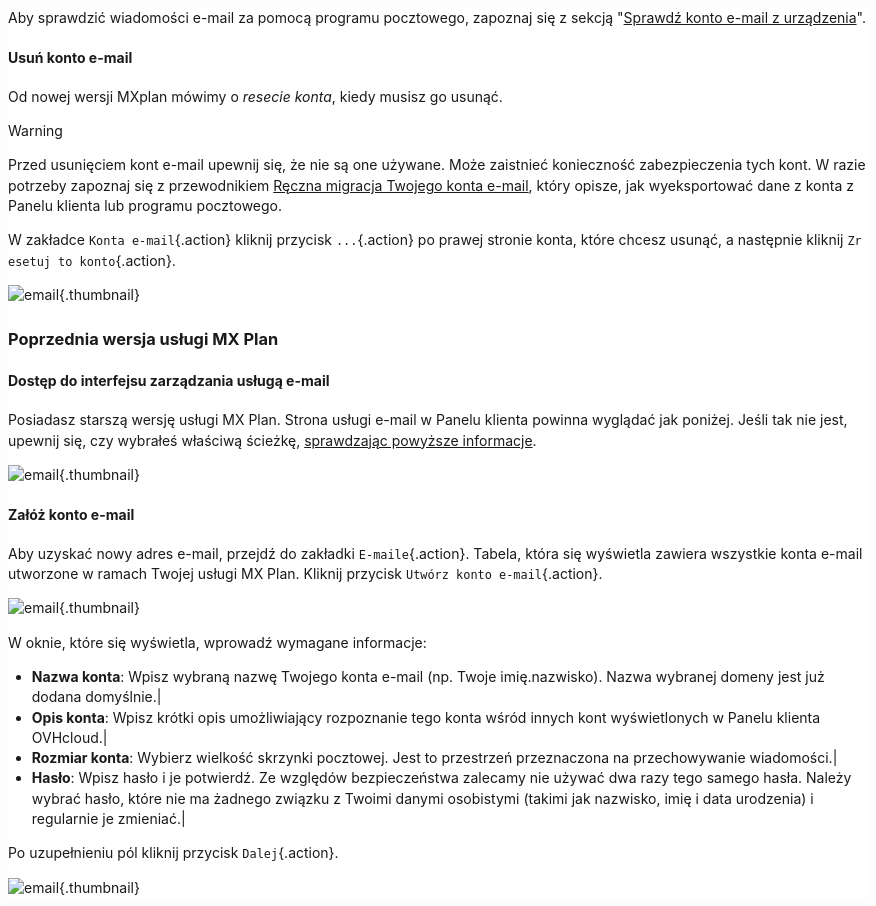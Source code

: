 Aby sprawdzić wiadomości e-mail za pomocą programu pocztowego, zapoznaj się z sekcją "[Sprawdź konto e-mail z urządzenia](#configdevices)".

#### Usuń konto e-mail

Od nowej wersji MXplan mówimy o *resecie konta*, kiedy musisz go usunąć.

> [!warning]
>
> Przed usunięciem kont e-mail upewnij się, że nie są one używane. Może zaistnieć konieczność zabezpieczenia tych kont. W razie potrzeby zapoznaj się z przewodnikiem [Ręczna migracja Twojego konta e-mail](/pages/web_cloud/email_and_collaborative_solutions/migrating/manual_email_migration), który opisze, jak wyeksportować dane z konta z Panelu klienta lub programu pocztowego.

W zakładce `Konta e-mail`{.action} kliknij przycisk `...`{.action} po prawej stronie konta, które chcesz usunąć, a następnie kliknij `Zresetuj to konto`{.action}.

![email](images/mxplan-new-reset.png){.thumbnail}

### Poprzednia wersja usługi MX Plan <a name="mxplanlegacy"></a>

#### Dostęp do interfejsu zarządzania usługą e-mail

Posiadasz starszą wersję usługi MX Plan. Strona usługi e-mail w Panelu klienta powinna wyglądać jak poniżej. Jeśli tak nie jest, upewnij się, czy wybrałeś właściwą ścieżkę, [sprawdzając powyższe informacje](#instructions). 

![email](images/mxplan-creation-legacy-step1.png){.thumbnail}

#### Załóż konto e-mail

Aby uzyskać nowy adres e-mail, przejdź do zakładki `E-maile`{.action}. Tabela, która się wyświetla zawiera wszystkie konta e-mail utworzone w ramach Twojej usługi MX Plan. Kliknij przycisk `Utwórz konto e-mail`{.action}.

![email](images/mxplan-creation-legacy-step2.png){.thumbnail}

W oknie, które się wyświetla, wprowadź wymagane informacje:

- **Nazwa konta**: Wpisz wybraną nazwę Twojego konta e-mail (np. Twoje imię.nazwisko). Nazwa wybranej domeny jest już dodana domyślnie.|  
- **Opis konta**: Wpisz krótki opis umożliwiający rozpoznanie tego konta wśród innych kont wyświetlonych w Panelu klienta OVHcloud.|  
- **Rozmiar konta**: Wybierz wielkość skrzynki pocztowej. Jest to przestrzeń przeznaczona na przechowywanie wiadomości.|  
- **Hasło**: Wpisz hasło i je potwierdź. Ze względów bezpieczeństwa zalecamy nie używać dwa razy tego samego hasła. Należy wybrać hasło, które nie ma żadnego związku z Twoimi danymi osobistymi (takimi jak nazwisko, imię i data urodzenia) i regularnie je zmieniać.|

Po uzupełnieniu pól kliknij przycisk `Dalej`{.action}. 

![email](images/mxplan-creation-legacy-step3.png){.thumbnail}
